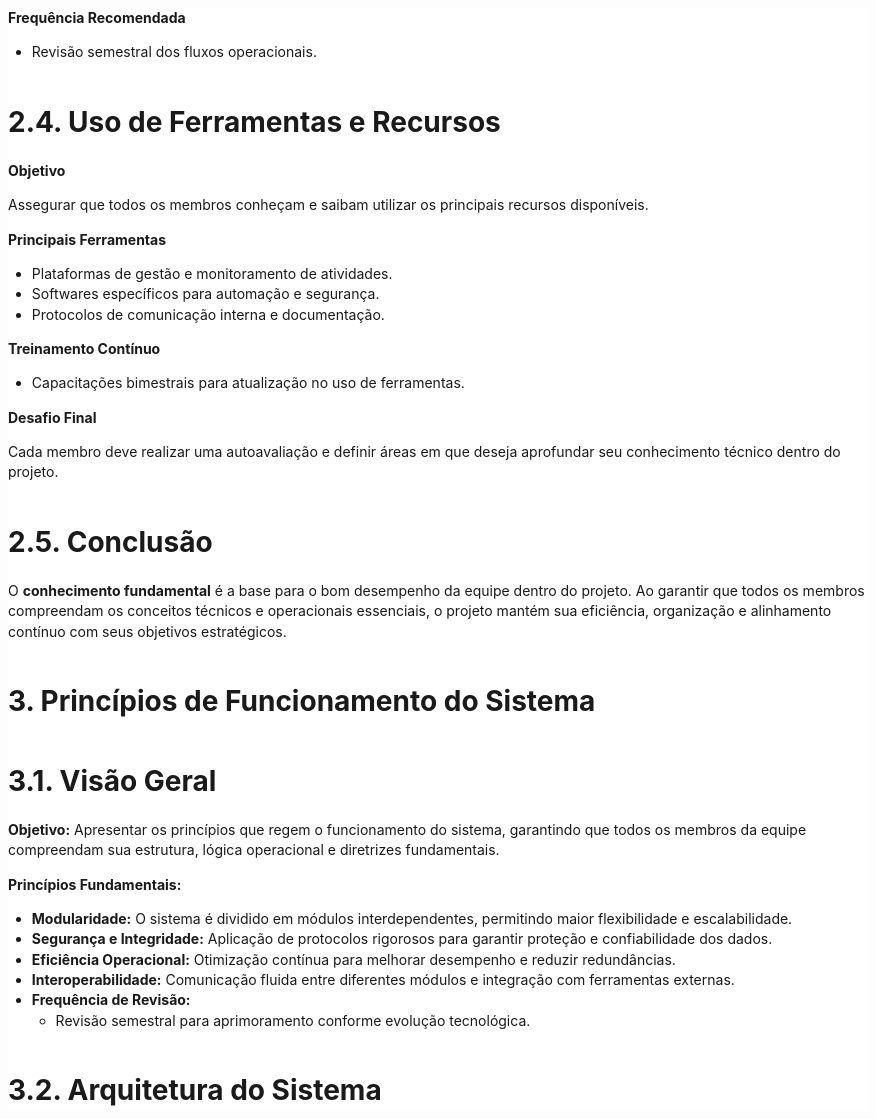 **Frequência Recomendada**

- Revisão semestral dos fluxos operacionais.

# **2.4. Uso de Ferramentas e Recursos**

**Objetivo**

Assegurar que todos os membros conheçam e saibam utilizar os principais recursos disponíveis.

**Principais Ferramentas**

- Plataformas de gestão e monitoramento de atividades.
- Softwares específicos para automação e segurança.
- Protocolos de comunicação interna e documentação.

**Treinamento Contínuo**

- Capacitações bimestrais para atualização no uso de ferramentas.

**Desafio Final**

Cada membro deve realizar uma autoavaliação e definir áreas em que deseja aprofundar seu conhecimento técnico dentro do projeto.

# **2.5. Conclusão**

O **conhecimento fundamental** é a base para o bom desempenho da equipe dentro do projeto. Ao garantir que todos os membros compreendam os conceitos técnicos e operacionais essenciais, o projeto mantém sua eficiência, organização e alinhamento contínuo com seus objetivos estratégicos.

# **3. Princípios de Funcionamento do Sistema**

# **3.1. Visão Geral**

**Objetivo:** Apresentar os princípios que regem o funcionamento do sistema, garantindo que todos os membros da equipe compreendam sua estrutura, lógica operacional e diretrizes fundamentais.

**Princípios Fundamentais:**

- **Modularidade:** O sistema é dividido em módulos interdependentes, permitindo maior flexibilidade e escalabilidade.
- **Segurança e Integridade:** Aplicação de protocolos rigorosos para garantir proteção e confiabilidade dos dados.
- **Eficiência Operacional:** Otimização contínua para melhorar desempenho e reduzir redundâncias.
- **Interoperabilidade:** Comunicação fluida entre diferentes módulos e integração com ferramentas externas.
- **Frequência de Revisão:**
    - Revisão semestral para aprimoramento conforme evolução tecnológica.

# **3.2. Arquitetura do Sistema**

